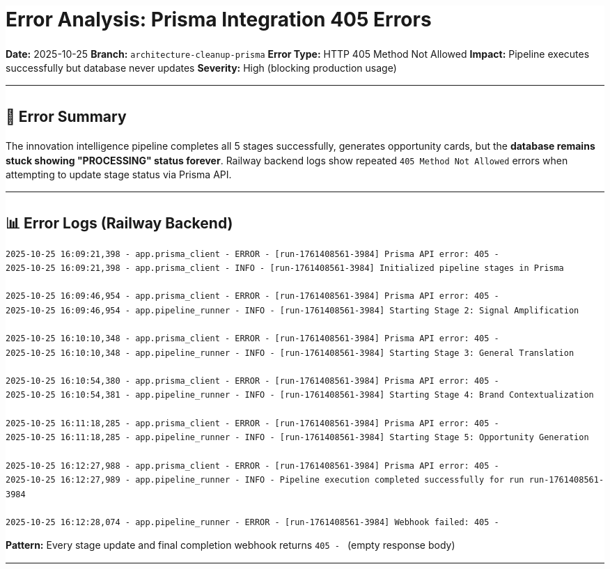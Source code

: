 # Error Analysis: Prisma Integration 405 Errors

**Date:** 2025-10-25
**Branch:** `architecture-cleanup-prisma`
**Error Type:** HTTP 405 Method Not Allowed
**Impact:** Pipeline executes successfully but database never updates
**Severity:** High (blocking production usage)

---

## 🔴 Error Summary

The innovation intelligence pipeline completes all 5 stages successfully, generates opportunity cards, but the **database remains stuck showing "PROCESSING" status forever**. Railway backend logs show repeated `405 Method Not Allowed` errors when attempting to update stage status via Prisma API.

---

## 📊 Error Logs (Railway Backend)

```
2025-10-25 16:09:21,398 - app.prisma_client - ERROR - [run-1761408561-3984] Prisma API error: 405 -
2025-10-25 16:09:21,398 - app.prisma_client - INFO - [run-1761408561-3984] Initialized pipeline stages in Prisma

2025-10-25 16:09:46,954 - app.prisma_client - ERROR - [run-1761408561-3984] Prisma API error: 405 -
2025-10-25 16:09:46,954 - app.pipeline_runner - INFO - [run-1761408561-3984] Starting Stage 2: Signal Amplification

2025-10-25 16:10:10,348 - app.prisma_client - ERROR - [run-1761408561-3984] Prisma API error: 405 -
2025-10-25 16:10:10,348 - app.pipeline_runner - INFO - [run-1761408561-3984] Starting Stage 3: General Translation

2025-10-25 16:10:54,380 - app.prisma_client - ERROR - [run-1761408561-3984] Prisma API error: 405 -
2025-10-25 16:10:54,381 - app.pipeline_runner - INFO - [run-1761408561-3984] Starting Stage 4: Brand Contextualization

2025-10-25 16:11:18,285 - app.prisma_client - ERROR - [run-1761408561-3984] Prisma API error: 405 -
2025-10-25 16:11:18,285 - app.pipeline_runner - INFO - [run-1761408561-3984] Starting Stage 5: Opportunity Generation

2025-10-25 16:12:27,988 - app.prisma_client - ERROR - [run-1761408561-3984] Prisma API error: 405 -
2025-10-25 16:12:27,989 - app.pipeline_runner - INFO - Pipeline execution completed successfully for run run-1761408561-3984

2025-10-25 16:12:28,074 - app.pipeline_runner - ERROR - [run-1761408561-3984] Webhook failed: 405 -
```

**Pattern:** Every stage update and final completion webhook returns `405 - ` (empty response body)

---
